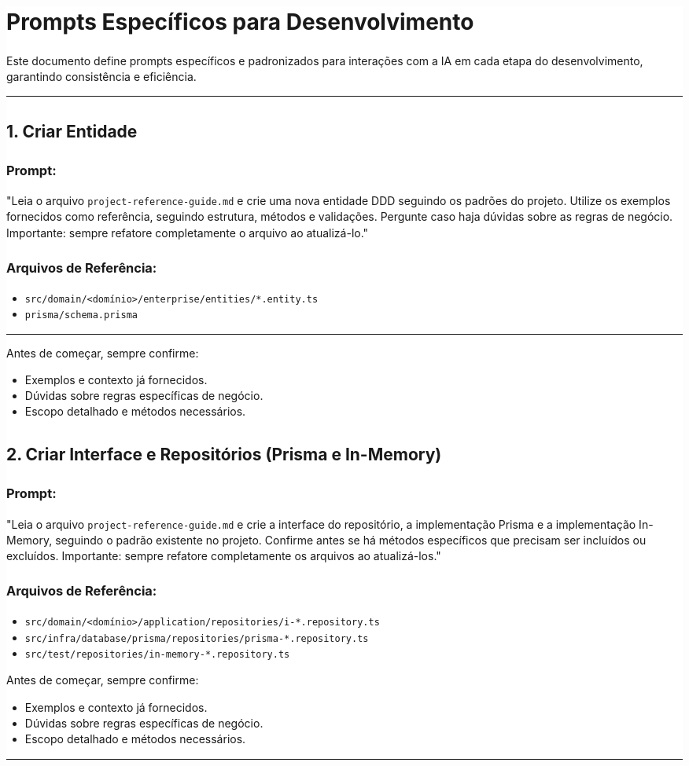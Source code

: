 # Prompts Específicos para Desenvolvimento

Este documento define prompts específicos e padronizados para interações com a IA em cada etapa do desenvolvimento, garantindo consistência e eficiência.

---

## 1. Criar Entidade

### Prompt:

"Leia o arquivo `project-reference-guide.md` e crie uma nova entidade DDD seguindo os padrões do projeto. Utilize os exemplos fornecidos como referência, seguindo estrutura, métodos e validações. Pergunte caso haja dúvidas sobre as regras de negócio. Importante: sempre refatore completamente o arquivo ao atualizá-lo."

### Arquivos de Referência:

- `src/domain/<domínio>/enterprise/entities/*.entity.ts`
- `prisma/schema.prisma`

---

Antes de começar, sempre confirme:

- Exemplos e contexto já fornecidos.
- Dúvidas sobre regras específicas de negócio.
- Escopo detalhado e métodos necessários.

## 2. Criar Interface e Repositórios (Prisma e In-Memory)

### Prompt:

"Leia o arquivo `project-reference-guide.md` e crie a interface do repositório, a implementação Prisma e a implementação In-Memory, seguindo o padrão existente no projeto. Confirme antes se há métodos específicos que precisam ser incluídos ou excluídos. Importante: sempre refatore completamente os arquivos ao atualizá-los."

### Arquivos de Referência:

- `src/domain/<domínio>/application/repositories/i-*.repository.ts`
- `src/infra/database/prisma/repositories/prisma-*.repository.ts`
- `src/test/repositories/in-memory-*.repository.ts`

Antes de começar, sempre confirme:

- Exemplos e contexto já fornecidos.
- Dúvidas sobre regras específicas de negócio.
- Escopo detalhado e métodos necessários.

---
